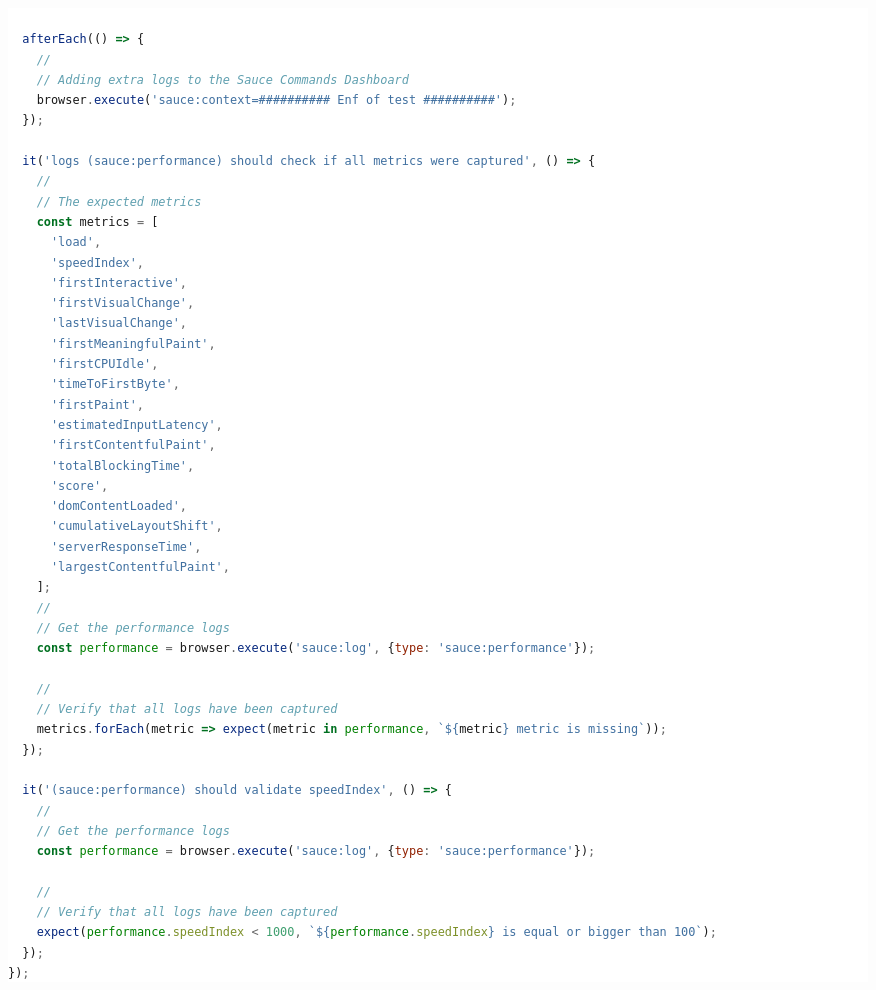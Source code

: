 ```js

  afterEach(() => {
    //
    // Adding extra logs to the Sauce Commands Dashboard
    browser.execute('sauce:context=########## Enf of test ##########');
  });

  it('logs (sauce:performance) should check if all metrics were captured', () => {
    //
    // The expected metrics
    const metrics = [
      'load',
      'speedIndex',
      'firstInteractive',
      'firstVisualChange',
      'lastVisualChange',
      'firstMeaningfulPaint',
      'firstCPUIdle',
      'timeToFirstByte',
      'firstPaint',
      'estimatedInputLatency',
      'firstContentfulPaint',
      'totalBlockingTime',
      'score',
      'domContentLoaded',
      'cumulativeLayoutShift',
      'serverResponseTime',
      'largestContentfulPaint',
    ];
    //
    // Get the performance logs
    const performance = browser.execute('sauce:log', {type: 'sauce:performance'});

    //
    // Verify that all logs have been captured
    metrics.forEach(metric => expect(metric in performance, `${metric} metric is missing`));
  });

  it('(sauce:performance) should validate speedIndex', () => {
    //
    // Get the performance logs
    const performance = browser.execute('sauce:log', {type: 'sauce:performance'});

    //
    // Verify that all logs have been captured
    expect(performance.speedIndex < 1000, `${performance.speedIndex} is equal or bigger than 100`);
  });
});
```
</TabItem>
</Tabs>
